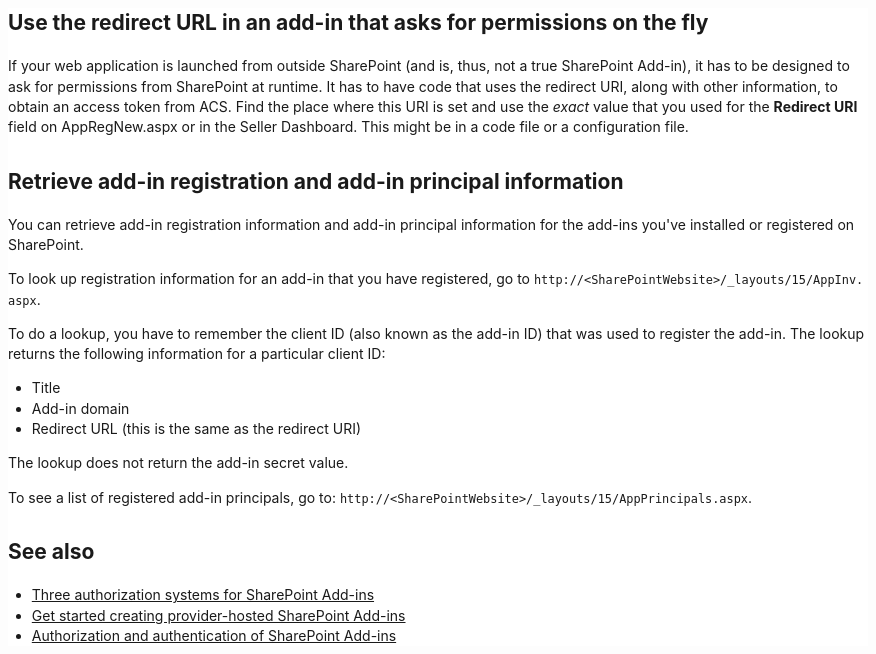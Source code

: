 <a name="UseRedirectUrl"> </a>

## Use the redirect URL in an add-in that asks for permissions on the fly

If your web application is launched from outside SharePoint (and is, thus, not a true SharePoint Add-in), it has to be designed to ask for permissions from SharePoint at runtime. It has to have code that uses the redirect URI, along with other information, to obtain an access token from ACS. Find the place where this URI is set and use the *exact*  value that you used for the **Redirect URI** field on AppRegNew.aspx or in the Seller Dashboard. This might be in a code file or a configuration file.

<a name="Retrieve"> </a>

## Retrieve add-in registration and add-in principal information

You can retrieve add-in registration information and add-in principal information for the add-ins you've installed or registered on SharePoint.

To look up registration information for an add-in that you have registered, go to `http://<SharePointWebsite>/_layouts/15/AppInv.aspx`.

To do a lookup, you have to remember the client ID (also known as the add-in ID) that was used to register the add-in. The lookup returns the following information for a particular client ID:

- Title
- Add-in domain
- Redirect URL (this is the same as the redirect URI)

The lookup does not return the add-in secret value.

To see a list of registered add-in principals, go to: `http://<SharePointWebsite>/_layouts/15/AppPrincipals.aspx`.

## See also
<a name="AR"> </a>

- [Three authorization systems for SharePoint Add-ins](three-authorization-systems-for-sharepoint-add-ins.md)
- [Get started creating provider-hosted SharePoint Add-ins](get-started-creating-provider-hosted-sharepoint-add-ins.md)
- [Authorization and authentication of SharePoint Add-ins](authorization-and-authentication-of-sharepoint-add-ins.md)
